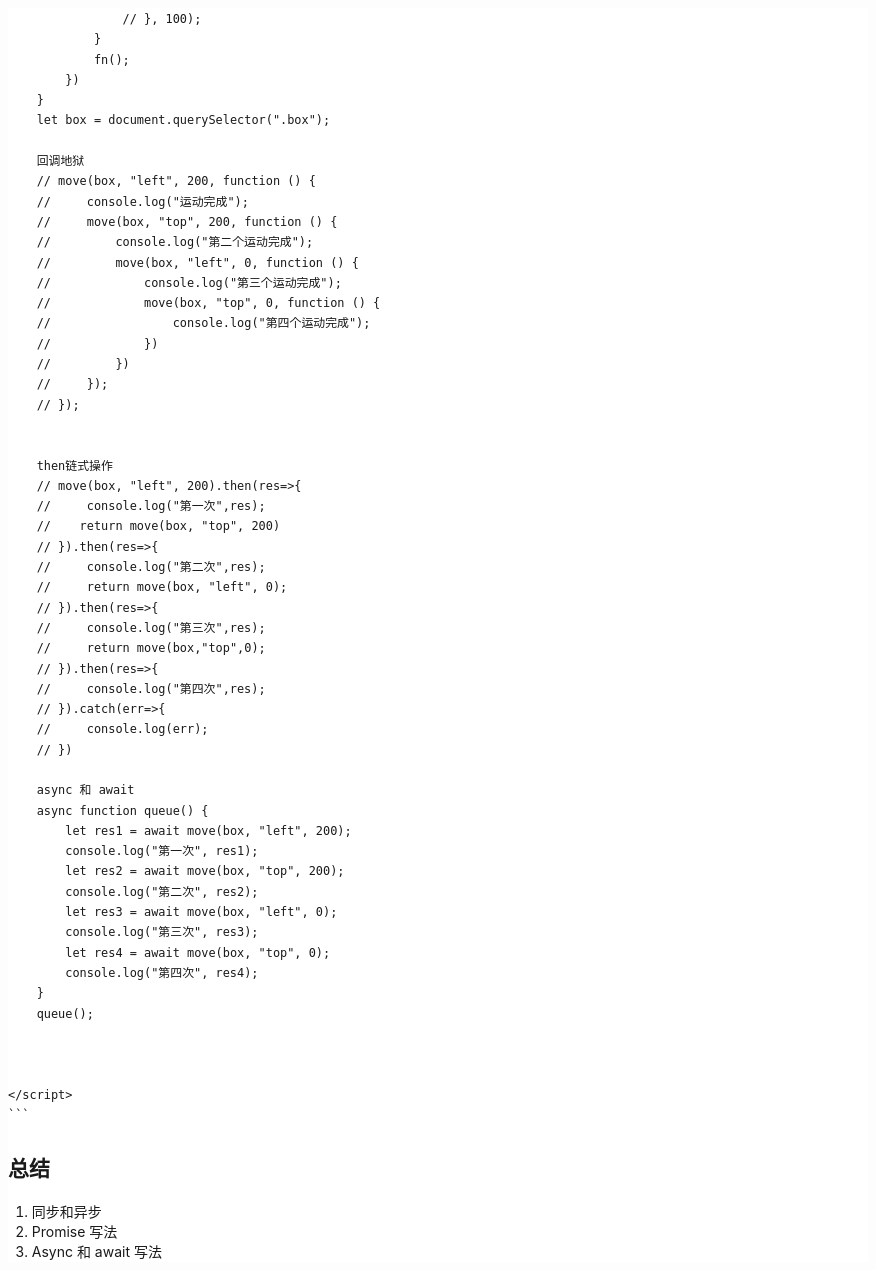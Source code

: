                     // }, 100);
                }
                fn();
            })
        }
        let box = document.querySelector(".box");
    
        回调地狱
        // move(box, "left", 200, function () {
        //     console.log("运动完成");
        //     move(box, "top", 200, function () {
        //         console.log("第二个运动完成");
        //         move(box, "left", 0, function () {
        //             console.log("第三个运动完成");
        //             move(box, "top", 0, function () {
        //                 console.log("第四个运动完成");
        //             })
        //         })
        //     });
        // });
        
    
        then链式操作
        // move(box, "left", 200).then(res=>{
        //     console.log("第一次",res);
        //    return move(box, "top", 200)
        // }).then(res=>{
        //     console.log("第二次",res);
        //     return move(box, "left", 0);
        // }).then(res=>{
        //     console.log("第三次",res);
        //     return move(box,"top",0);
        // }).then(res=>{
        //     console.log("第四次",res);
        // }).catch(err=>{
        //     console.log(err);
        // })
    
        async 和 await
        async function queue() {
            let res1 = await move(box, "left", 200);
            console.log("第一次", res1);
            let res2 = await move(box, "top", 200);
            console.log("第二次", res2);
            let res3 = await move(box, "left", 0);
            console.log("第三次", res3);
            let res4 = await move(box, "top", 0);
            console.log("第四次", res4);
        }
        queue();
    
    
    
    </script>
    ```

## 总结

1. 同步和异步
2. Promise 写法
3. Async 和 await 写法





